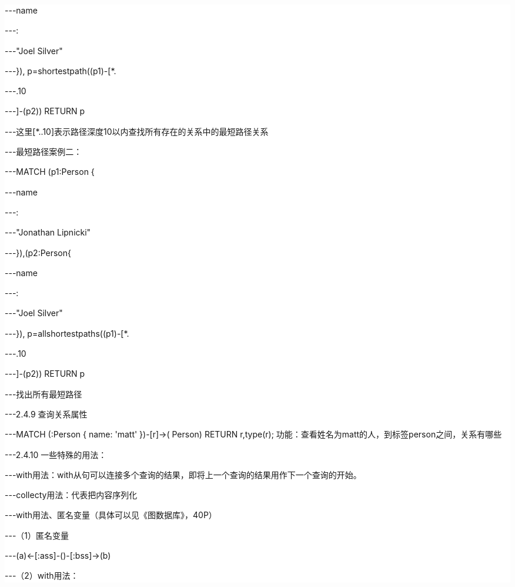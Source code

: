 ---name

---:

---"Joel Silver"

---}),
p=shortestpath((p1)-[*.

---.10

---]-(p2))
RETURN p

---这里[*..10]表示路径深度10以内查找所有存在的关系中的最短路径关系

---最短路径案例二：

---MATCH (p1:Person {

---name

---:

---"Jonathan Lipnicki"

---}),(p2:Person{

---name

---:

---"Joel Silver"

---}),
p=allshortestpaths((p1)-[*.

---.10

---]-(p2))
RETURN p

---找出所有最短路径

---2.4.9 查询关系属性

---MATCH (:Person { name: 'matt' })-[r]->( Person)
    RETURN r,type(r);
功能：查看姓名为matt的人，到标签person之间，关系有哪些

---2.4.10 一些特殊的用法：

---with用法：with从句可以连接多个查询的结果，即将上一个查询的结果用作下一个查询的开始。

---collecty用法：代表把内容序列化

---with用法、匿名变量（具体可以见《图数据库》，40P）

---（1）匿名变量

---(a)<-[:ass]-()-[:bss]->(b)

---（2）with用法：

